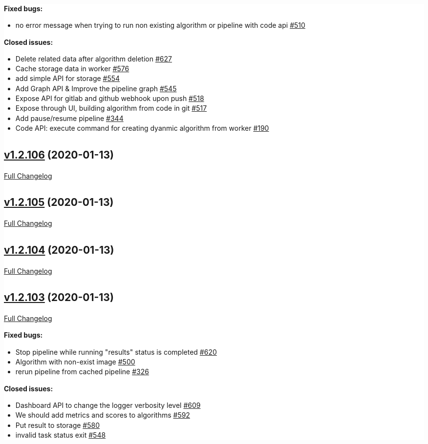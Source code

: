 **Fixed bugs:**

- no error message when trying to run non existing algorithm or pipeline with code api [\#510](https://github.com/kube-HPC/hkube/issues/510)

**Closed issues:**

- Delete related data after algorithm deletion [\#627](https://github.com/kube-HPC/hkube/issues/627)
- Cache storage data in worker [\#576](https://github.com/kube-HPC/hkube/issues/576)
- add simple API for storage [\#554](https://github.com/kube-HPC/hkube/issues/554)
- Add Graph API & Improve the pipeline graph [\#545](https://github.com/kube-HPC/hkube/issues/545)
- Expose API for gitlab and github webhook upon push [\#518](https://github.com/kube-HPC/hkube/issues/518)
- Expose through UI, building algorithm from code in git   [\#517](https://github.com/kube-HPC/hkube/issues/517)
- Add pause/resume pipeline [\#344](https://github.com/kube-HPC/hkube/issues/344)
- Code API: execute command for creating dyanmic algorithm from worker [\#190](https://github.com/kube-HPC/hkube/issues/190)

## [v1.2.106](https://github.com/kube-HPC/hkube/tree/v1.2.106) (2020-01-13)

[Full Changelog](https://github.com/kube-HPC/hkube/compare/v1.2.105...v1.2.106)

## [v1.2.105](https://github.com/kube-HPC/hkube/tree/v1.2.105) (2020-01-13)

[Full Changelog](https://github.com/kube-HPC/hkube/compare/v1.2.104...v1.2.105)

## [v1.2.104](https://github.com/kube-HPC/hkube/tree/v1.2.104) (2020-01-13)

[Full Changelog](https://github.com/kube-HPC/hkube/compare/v1.2.103...v1.2.104)

## [v1.2.103](https://github.com/kube-HPC/hkube/tree/v1.2.103) (2020-01-13)

[Full Changelog](https://github.com/kube-HPC/hkube/compare/v1.2.102...v1.2.103)

**Fixed bugs:**

- Stop pipeline while running "results" status is completed [\#620](https://github.com/kube-HPC/hkube/issues/620)
- Algorithm with non-exist image [\#500](https://github.com/kube-HPC/hkube/issues/500)
- rerun pipeline from cached pipeline [\#326](https://github.com/kube-HPC/hkube/issues/326)

**Closed issues:**

- Dashboard API to change the logger verbosity level [\#609](https://github.com/kube-HPC/hkube/issues/609)
- We should add metrics and scores to algorithms [\#592](https://github.com/kube-HPC/hkube/issues/592)
- Put result to storage [\#580](https://github.com/kube-HPC/hkube/issues/580)
- invalid task status exit [\#548](https://github.com/kube-HPC/hkube/issues/548)
